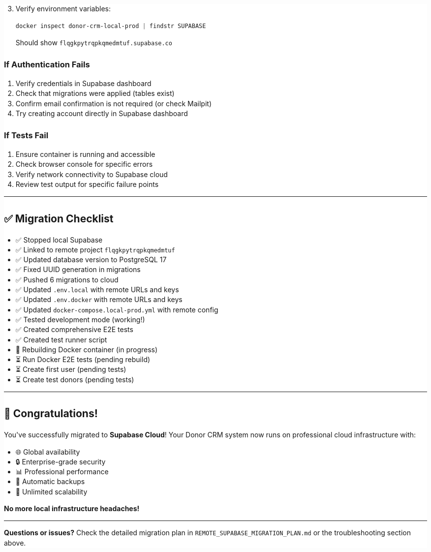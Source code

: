 3. Verify environment variables:
   ```powershell
   docker inspect donor-crm-local-prod | findstr SUPABASE
   ```
   Should show `flqgkpytrqpkqmedmtuf.supabase.co`

### If Authentication Fails
1. Verify credentials in Supabase dashboard
2. Check that migrations were applied (tables exist)
3. Confirm email confirmation is not required (or check Mailpit)
4. Try creating account directly in Supabase dashboard

### If Tests Fail
1. Ensure container is running and accessible
2. Check browser console for specific errors
3. Verify network connectivity to Supabase cloud
4. Review test output for specific failure points

---

## ✅ Migration Checklist

- ✅ Stopped local Supabase
- ✅ Linked to remote project `flqgkpytrqpkqmedmtuf`
- ✅ Updated database version to PostgreSQL 17
- ✅ Fixed UUID generation in migrations
- ✅ Pushed 6 migrations to cloud
- ✅ Updated `.env.local` with remote URLs and keys
- ✅ Updated `.env.docker` with remote URLs and keys
- ✅ Updated `docker-compose.local-prod.yml` with remote config
- ✅ Tested development mode (working!)
- ✅ Created comprehensive E2E tests
- ✅ Created test runner script
- 🔨 Rebuilding Docker container (in progress)
- ⏳ Run Docker E2E tests (pending rebuild)
- ⏳ Create first user (pending tests)
- ⏳ Create test donors (pending tests)

---

## 🎊 Congratulations!

You've successfully migrated to **Supabase Cloud**! Your Donor CRM system now runs on professional cloud infrastructure with:

- 🌐 Global availability
- 🔒 Enterprise-grade security
- 📊 Professional performance
- 💾 Automatic backups
- 🚀 Unlimited scalability

**No more local infrastructure headaches!**

---

**Questions or issues?** Check the detailed migration plan in `REMOTE_SUPABASE_MIGRATION_PLAN.md` or the troubleshooting section above.
